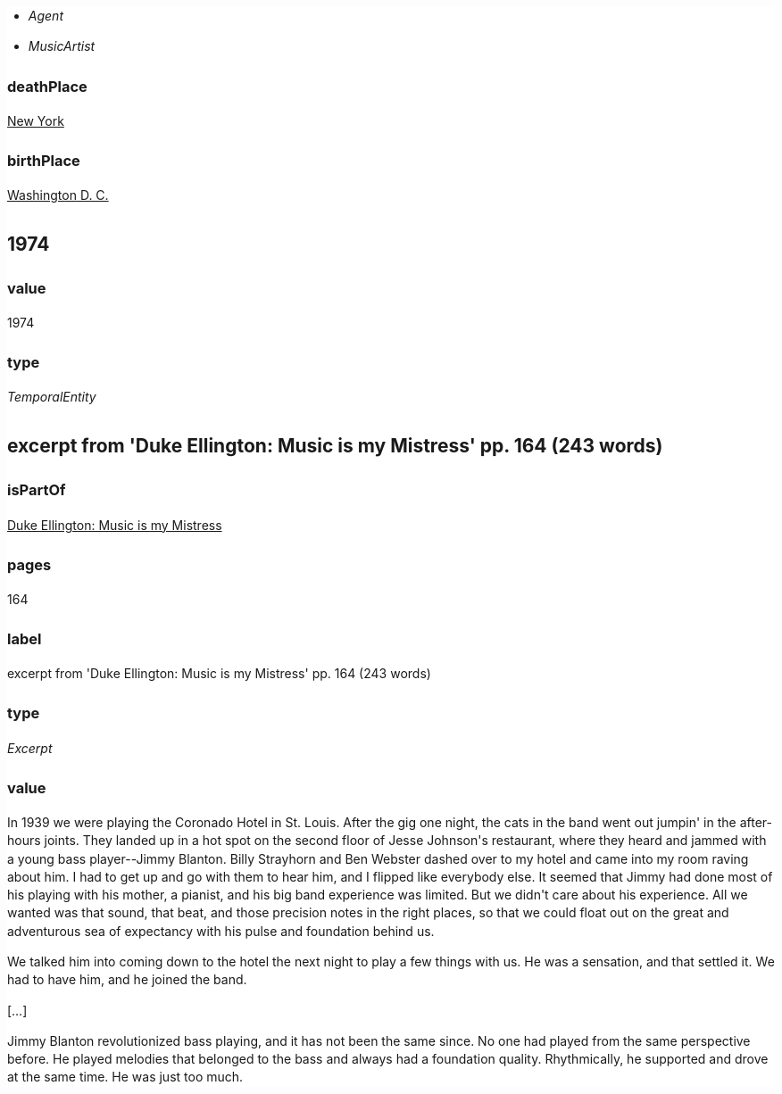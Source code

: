  - *Agent*

 - *MusicArtist*

### deathPlace


[New York](#New-York)

### birthPlace


[Washington D. C.](#Washington-D.-C.)

## 1974

### value


1974

### type


*TemporalEntity*

## excerpt from 'Duke Ellington: Music is my Mistress' pp. 164 (243 words)

### isPartOf


[Duke Ellington: Music is my Mistress](#Duke-Ellington-Music-is-my-Mistress)

### pages


164

### label


excerpt from 'Duke Ellington: Music is my Mistress' pp. 164 (243 words)

### type


*Excerpt*

### value


<p>In 1939 we were playing the Coronado Hotel in St. Louis. After the gig one night, the cats in the band went out jumpin' in the after-hours joints. They landed up in a hot spot on the second floor of Jesse Johnson's restaurant, where they heard and jammed with a young bass player--Jimmy Blanton. Billy Strayhorn and Ben Webster dashed over to my hotel and came into my room raving about him. I had to get up and go with them to hear him, and I flipped like everybody else. It seemed that Jimmy had done most of his playing with his mother, a pianist, and his big band experience was limited. But we didn't care about his experience. All we wanted was that sound, that beat, and those precision notes in the right places, so that we could float out on the great and adventurous sea of expectancy with his pulse and foundation behind us.</p>
<p>We talked him into coming down to the hotel the next night to play a few things with us. He was a sensation, and that settled it. We had to have him, and he joined the band.</p>
<p>[&hellip;]</p>
<p>Jimmy Blanton revolutionized bass playing, and it has not been the same since. No one had played from the same perspective before. He played melodies that belonged to the bass and always had a foundation quality. Rhythmically, he supported and drove at the same time. He was just too much.</p>
